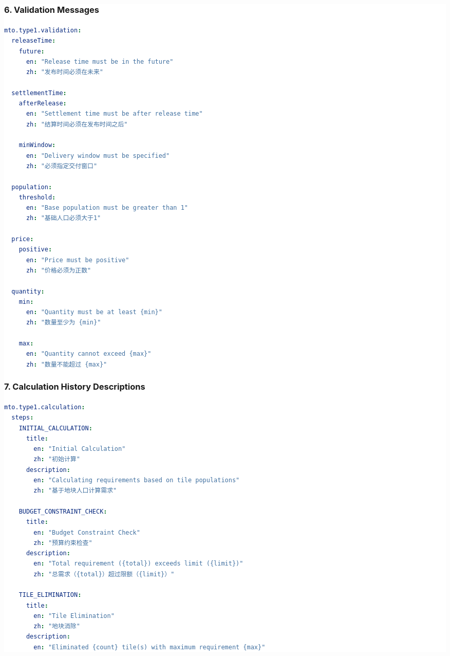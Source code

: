 ### 6. Validation Messages
```yaml
mto.type1.validation:
  releaseTime:
    future:
      en: "Release time must be in the future"
      zh: "发布时间必须在未来"

  settlementTime:
    afterRelease:
      en: "Settlement time must be after release time"
      zh: "结算时间必须在发布时间之后"

    minWindow:
      en: "Delivery window must be specified"
      zh: "必须指定交付窗口"

  population:
    threshold:
      en: "Base population must be greater than 1"
      zh: "基础人口必须大于1"

  price:
    positive:
      en: "Price must be positive"
      zh: "价格必须为正数"

  quantity:
    min:
      en: "Quantity must be at least {min}"
      zh: "数量至少为 {min}"

    max:
      en: "Quantity cannot exceed {max}"
      zh: "数量不能超过 {max}"
```

### 7. Calculation History Descriptions
```yaml
mto.type1.calculation:
  steps:
    INITIAL_CALCULATION:
      title:
        en: "Initial Calculation"
        zh: "初始计算"
      description:
        en: "Calculating requirements based on tile populations"
        zh: "基于地块人口计算需求"

    BUDGET_CONSTRAINT_CHECK:
      title:
        en: "Budget Constraint Check"
        zh: "预算约束检查"
      description:
        en: "Total requirement ({total}) exceeds limit ({limit})"
        zh: "总需求（{total}）超过限额（{limit}）"

    TILE_ELIMINATION:
      title:
        en: "Tile Elimination"
        zh: "地块消除"
      description:
        en: "Eliminated {count} tile(s) with maximum requirement {max}"
```